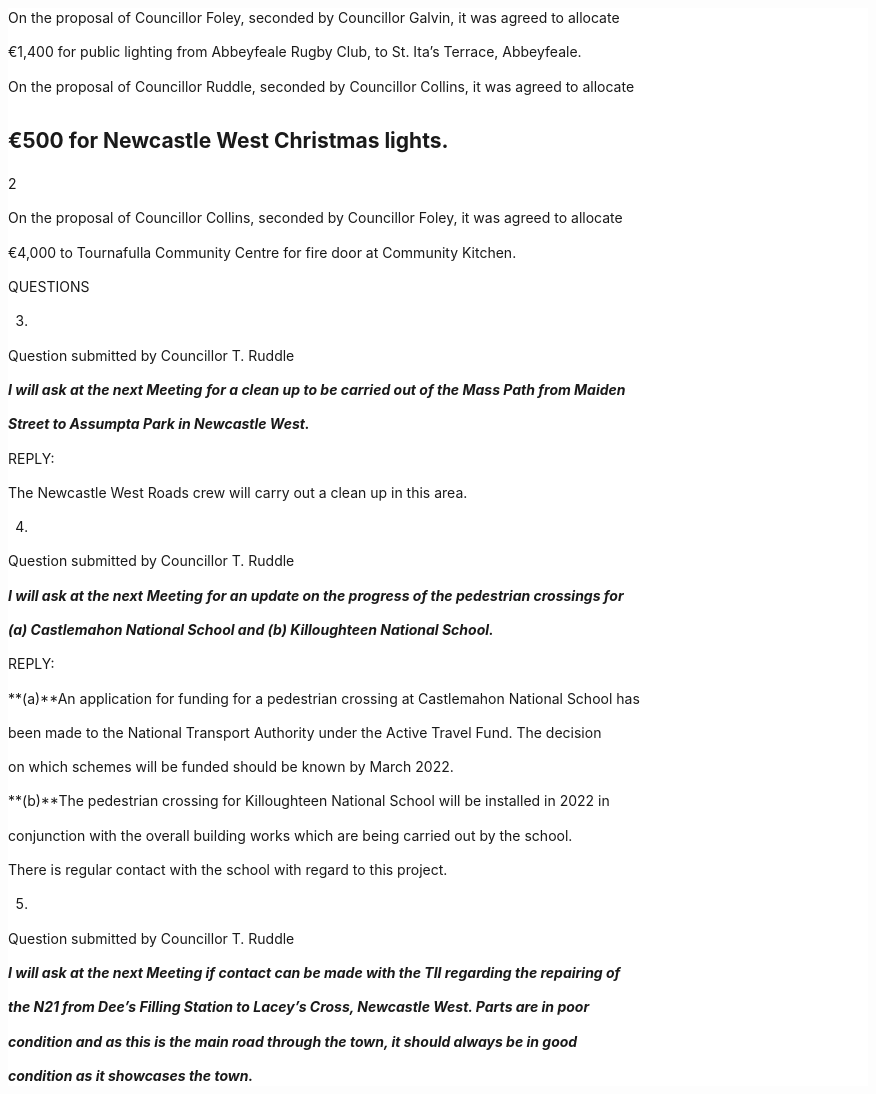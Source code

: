 On the proposal of Councillor Foley, seconded by Councillor Galvin, it was agreed to allocate

€1,400 for public lighting from Abbeyfeale Rugby Club, to St. Ita’s Terrace, Abbeyfeale.

On the proposal of Councillor Ruddle, seconded by Councillor Collins, it was agreed to allocate

€500 for Newcastle West Christmas lights.
---
2

On the proposal of Councillor Collins, seconded by Councillor Foley, it was agreed to allocate

€4,000 to Tournafulla Community Centre for fire door at Community Kitchen.

QUESTIONS

3.

Question submitted by Councillor T. Ruddle

***I will ask at the next Meeting*** ***for a clean up to be carried out of the Mass Path from Maiden***

***Street to Assumpta Park in Newcastle West.***

REPLY:

The Newcastle West Roads crew will carry out a clean up in this area.

4.

Question submitted by Councillor T. Ruddle

***I will ask at the next*** ***Meeting*** ***for an update on the progress of the pedestrian crossings for***

***(a) Castlemahon National School and (b) Killoughteen National School.***

REPLY:

**(a)**An application for funding for a pedestrian crossing at Castlemahon National School has

been made to the National Transport Authority under the Active Travel Fund. The decision

on which schemes will be funded should be known by March 2022.

**(b)**The pedestrian crossing for Killoughteen National School will be installed in 2022 in

conjunction with the overall building works which are being carried out by the school.

There is regular contact with the school with regard to this project.

5.

Question submitted by Councillor T. Ruddle

***I will ask at the next Meeting if contact can be made with the TII regarding the repairing of***

***the N21 from Dee’s Filling Station to Lacey’s Cross, Newcastle West. Parts are in poor***

***condition and as this is the main road through the town, it should always be in good***

***condition as it showcases the town.***
